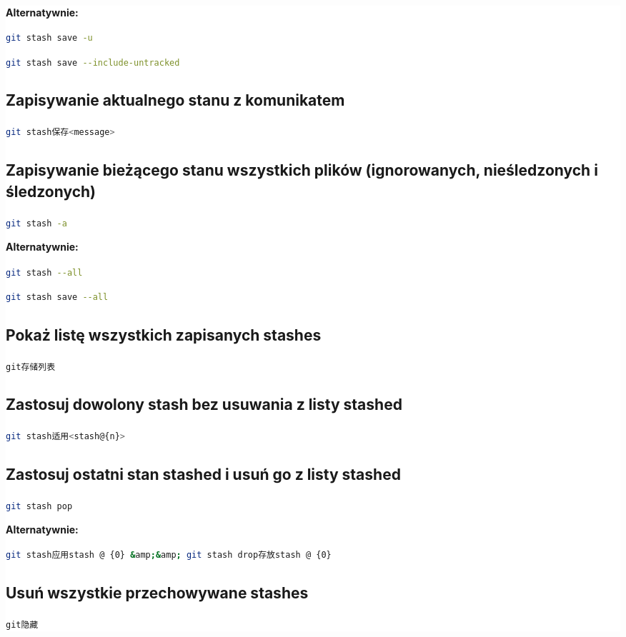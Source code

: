 
__Alternatywnie:__
```sh
git stash save -u
```


```sh
git stash save --include-untracked
```

## Zapisywanie aktualnego stanu z komunikatem
```sh
git stash保存<message>
```

## Zapisywanie bieżącego stanu wszystkich plików (ignorowanych, nieśledzonych i śledzonych)
```sh
git stash -a
```


__Alternatywnie:__
```sh
git stash --all
```


```sh
git stash save --all
```

## Pokaż listę wszystkich zapisanych stashes
```sh
git存储列表
```

## Zastosuj dowolony stash bez usuwania z listy stashed
```sh
git stash适用<stash@{n}>
```

## Zastosuj ostatni stan stashed i usuń go z listy stashed
```sh
git stash pop
```


__Alternatywnie:__
```sh
git stash应用stash @ {0} &amp;&amp; git stash drop存放stash @ {0}
```

## Usuń wszystkie przechowywane stashes
```sh
git隐藏
```
